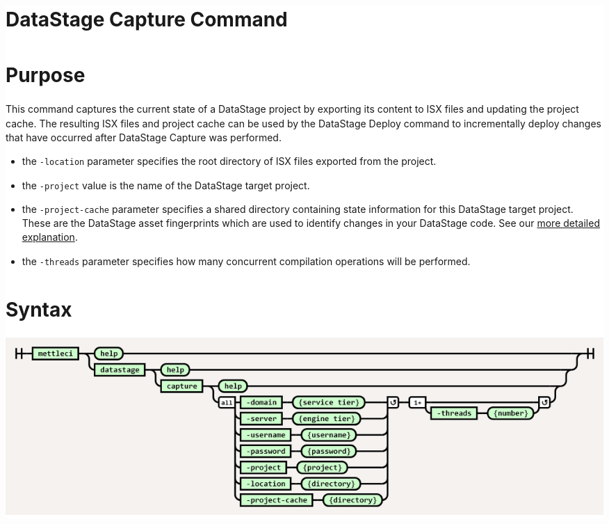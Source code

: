 # DataStage Capture Command

# Purpose

This command captures the current state of a DataStage project by exporting its content to ISX files and updating the project cache. The resulting ISX files and project cache can be used by the DataStage Deploy command to incrementally deploy changes that have occurred after DataStage Capture was performed.

*   the `-location` parameter specifies the root directory of ISX files exported from the project.
    
*   the `-project` value is the name of the DataStage target project.
    
*   the `-project-cache` parameter specifies a shared directory containing state information for this DataStage target project. These are the DataStage asset fingerprints which are used to identify changes in your DataStage code. See our [more detailed explanation](https://datamigrators.atlassian.net/wiki/spaces/MCIDOC/pages/1356890161/MettleCI+CLI+and+the+project-cache+directory).
    
*   the `-threads` parameter specifies how many concurrent compilation operations will be performed.
    

# Syntax

![](./attachments/image-20240103-041906.png)
